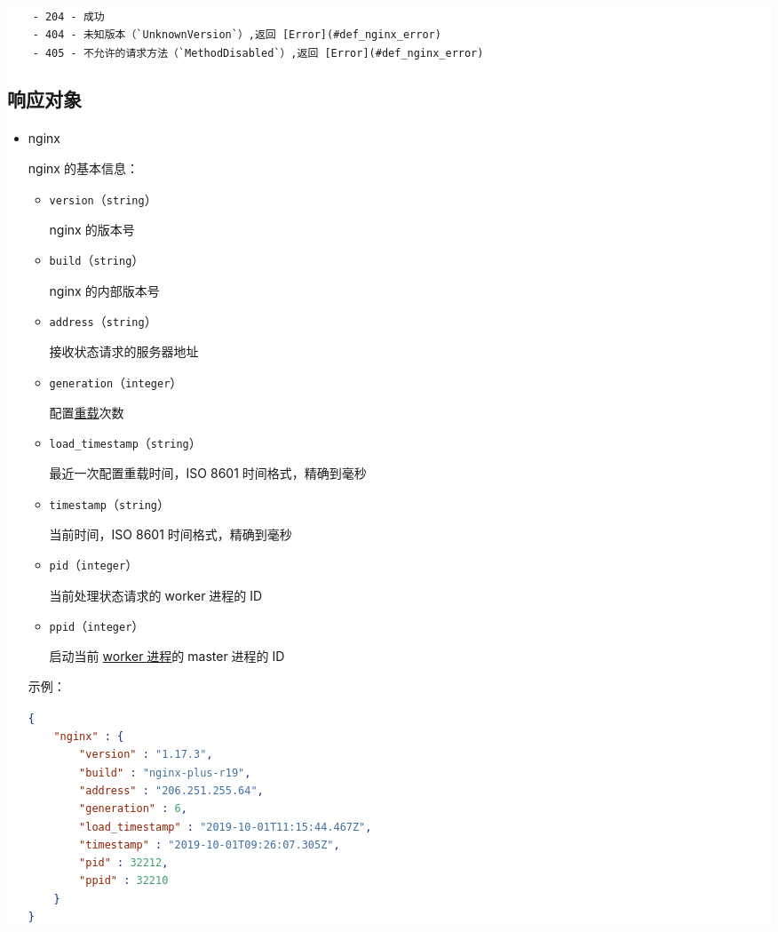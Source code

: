         - 204 - 成功
        - 404 - 未知版本（`UnknownVersion`）,返回 [Error](#def_nginx_error)
        - 405 - 不允许的请求方法（`MethodDisabled`）,返回 [Error](#def_nginx_error)


<a id="definitions"></a>

## 响应对象

- nginx

    nginx 的基本信息：

    - `version`（`string`）

        nginx 的版本号
    
    - `build`（`string`）

        nginx 的内部版本号

    - `address`（`string`）

        接收状态请求的服务器地址

    - `generation`（`integer`）

        配置[重载](../../介绍/控制nginx.md#reconfiguration)次数
    
    - `load_timestamp`（`string`）

        最近一次配置重载时间，ISO 8601 时间格式，精确到毫秒

    - `timestamp`（`string`）

        当前时间，ISO 8601 时间格式，精确到毫秒

    - `pid`（`integer`）

        当前处理状态请求的 worker 进程的 ID

    - `ppid`（`integer`）

        启动当前 [worker 进程](./ngx_http_status_module.md#pid)的 master 进程的 ID

    示例：

    ```json
    {
        "nginx" : {
            "version" : "1.17.3",
            "build" : "nginx-plus-r19",
            "address" : "206.251.255.64",
            "generation" : 6,
            "load_timestamp" : "2019-10-01T11:15:44.467Z",
            "timestamp" : "2019-10-01T09:26:07.305Z",
            "pid" : 32212,
            "ppid" : 32210
        }
    }
    ```
